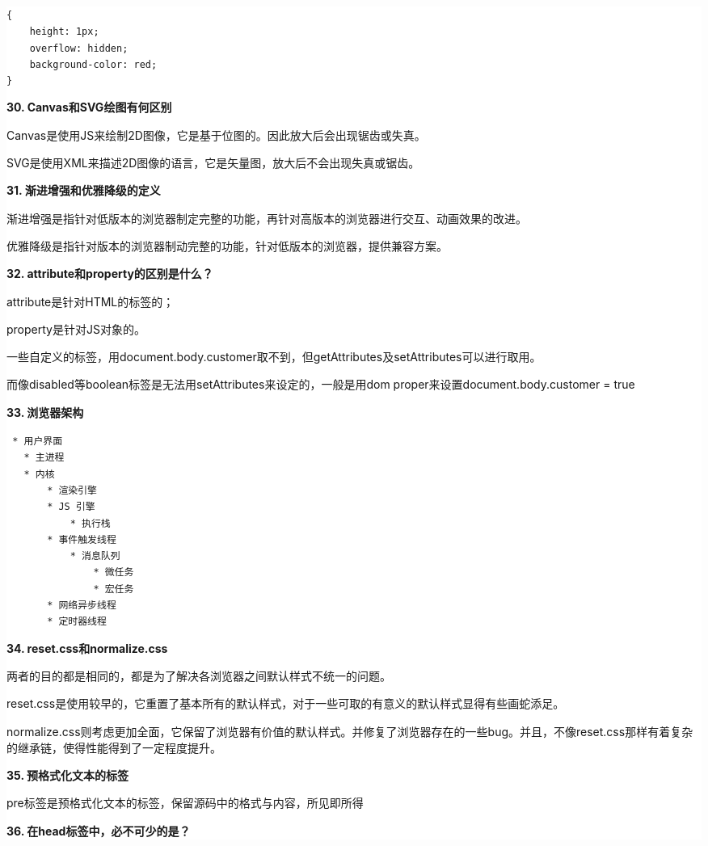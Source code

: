 ```
{
	height: 1px;
	overflow: hidden;
	background-color: red;
}
```

**30. Canvas和SVG绘图有何区别**

Canvas是使用JS来绘制2D图像，它是基于位图的。因此放大后会出现锯齿或失真。

SVG是使用XML来描述2D图像的语言，它是矢量图，放大后不会出现失真或锯齿。

**31. 渐进增强和优雅降级的定义**

渐进增强是指针对低版本的浏览器制定完整的功能，再针对高版本的浏览器进行交互、动画效果的改进。

优雅降级是指针对版本的浏览器制动完整的功能，针对低版本的浏览器，提供兼容方案。

**32. attribute和property的区别是什么？**

attribute是针对HTML的标签的；

property是针对JS对象的。

一些自定义的标签，用document.body.customer取不到，但getAttributes及setAttributes可以进行取用。

而像disabled等boolean标签是无法用setAttributes来设定的，一般是用dom proper来设置document.body.customer = true

**33. 浏览器架构**

```
 * 用户界面
   * 主进程
   * 内核
       * 渲染引擎
       * JS 引擎
           * 执行栈
       * 事件触发线程
           * 消息队列
               * 微任务
               * 宏任务
       * 网络异步线程
       * 定时器线程
```

**34. reset.css和normalize.css**

两者的目的都是相同的，都是为了解决各浏览器之间默认样式不统一的问题。

reset.css是使用较早的，它重置了基本所有的默认样式，对于一些可取的有意义的默认样式显得有些画蛇添足。

normalize.css则考虑更加全面，它保留了浏览器有价值的默认样式。并修复了浏览器存在的一些bug。并且，不像reset.css那样有着复杂的继承链，使得性能得到了一定程度提升。

**35. 预格式化文本的标签**

pre标签是预格式化文本的标签，保留源码中的格式与内容，所见即所得

**36. 在head标签中，必不可少的是？**
